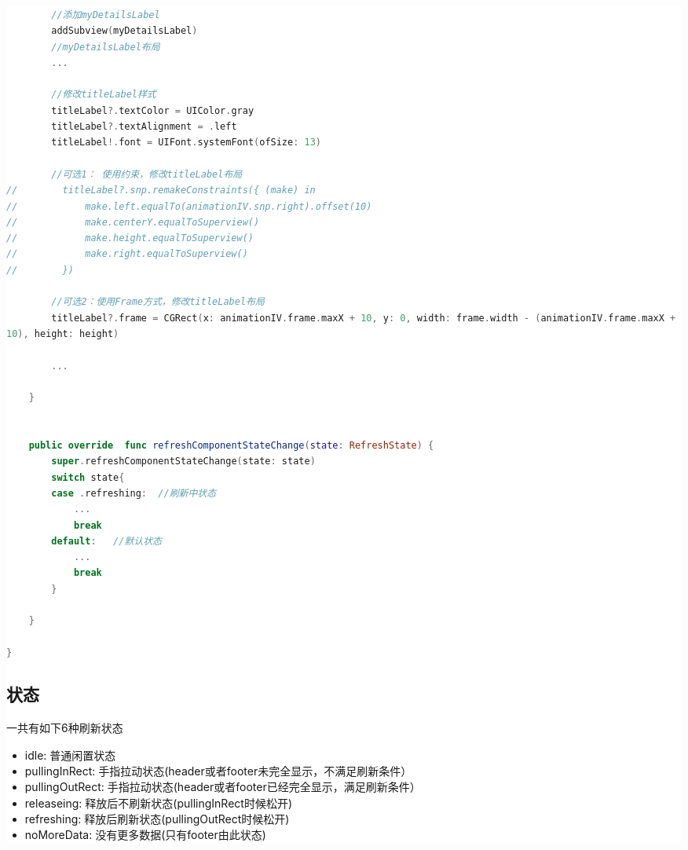 ```Swift
        //添加myDetailsLabel
        addSubview(myDetailsLabel)
        //myDetailsLabel布局
        ...
        
        //修改titleLabel样式
        titleLabel?.textColor = UIColor.gray
        titleLabel?.textAlignment = .left
        titleLabel!.font = UIFont.systemFont(ofSize: 13)
        
        //可选1： 使用约束，修改titleLabel布局
//        titleLabel?.snp.remakeConstraints({ (make) in
//            make.left.equalTo(animationIV.snp.right).offset(10)
//            make.centerY.equalToSuperview()
//            make.height.equalToSuperview()
//            make.right.equalToSuperview()
//        })

        //可选2：使用Frame方式，修改titleLabel布局
        titleLabel?.frame = CGRect(x: animationIV.frame.maxX + 10, y: 0, width: frame.width - (animationIV.frame.maxX + 10), height: height)
        
        ...
        
    }

    
    public override  func refreshComponentStateChange(state: RefreshState) {
        super.refreshComponentStateChange(state: state)
        switch state{
        case .refreshing:  //刷新中状态
            ...
            break
        default:   //默认状态
            ...
            break
        }
        
    }
    
}

```

## 状态

一共有如下6种刷新状态

- idle: 普通闲置状态
- pullingInRect: 手指拉动状态(header或者footer未完全显示，不满足刷新条件）
- pullingOutRect: 手指拉动状态(header或者footer已经完全显示，满足刷新条件）
- releaseing: 释放后不刷新状态(pullingInRect时候松开)
- refreshing: 释放后刷新状态(pullingOutRect时候松开)
- noMoreData: 没有更多数据(只有footer由此状态)
